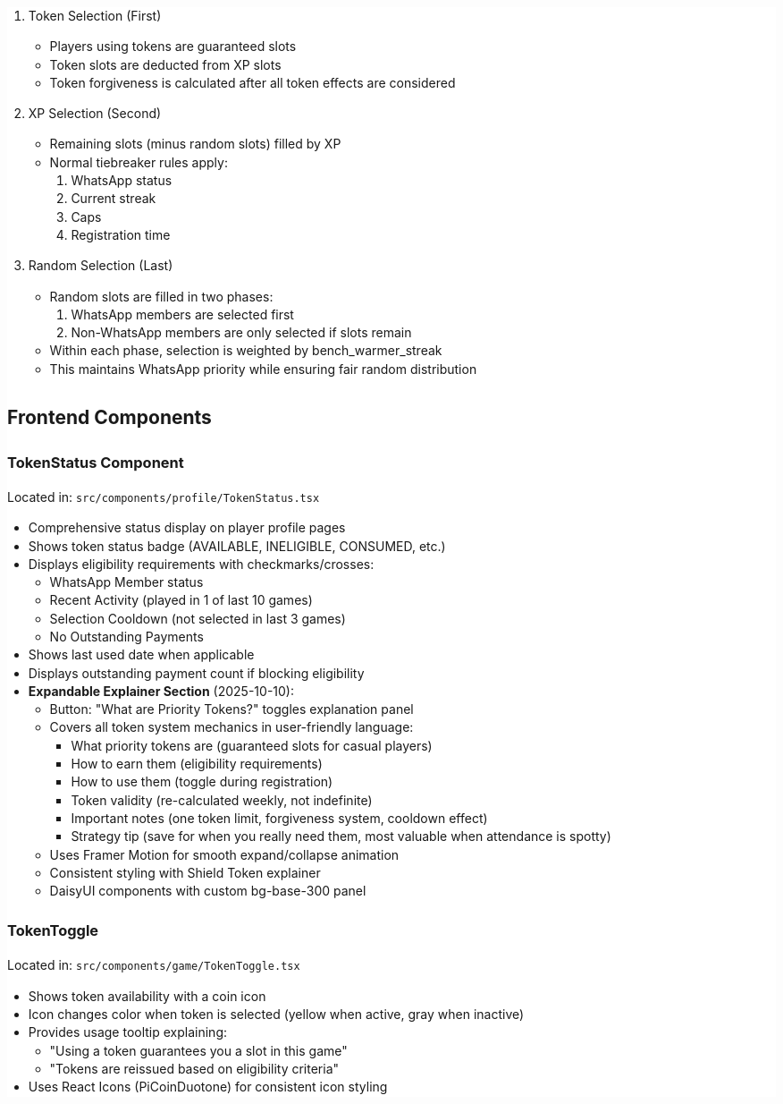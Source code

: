 1. Token Selection (First)
   - Players using tokens are guaranteed slots
   - Token slots are deducted from XP slots
   - Token forgiveness is calculated after all token effects are considered

2. XP Selection (Second)
   - Remaining slots (minus random slots) filled by XP
   - Normal tiebreaker rules apply:
     1. WhatsApp status
     2. Current streak
     3. Caps
     4. Registration time

3. Random Selection (Last)
   - Random slots are filled in two phases:
     1. WhatsApp members are selected first
     2. Non-WhatsApp members are only selected if slots remain
   - Within each phase, selection is weighted by bench_warmer_streak
   - This maintains WhatsApp priority while ensuring fair random distribution

## Frontend Components

### TokenStatus Component
Located in: `src/components/profile/TokenStatus.tsx`
- Comprehensive status display on player profile pages
- Shows token status badge (AVAILABLE, INELIGIBLE, CONSUMED, etc.)
- Displays eligibility requirements with checkmarks/crosses:
  - WhatsApp Member status
  - Recent Activity (played in 1 of last 10 games)
  - Selection Cooldown (not selected in last 3 games)
  - No Outstanding Payments
- Shows last used date when applicable
- Displays outstanding payment count if blocking eligibility
- **Expandable Explainer Section** (2025-10-10):
  - Button: "What are Priority Tokens?" toggles explanation panel
  - Covers all token system mechanics in user-friendly language:
    - What priority tokens are (guaranteed slots for casual players)
    - How to earn them (eligibility requirements)
    - How to use them (toggle during registration)
    - Token validity (re-calculated weekly, not indefinite)
    - Important notes (one token limit, forgiveness system, cooldown effect)
    - Strategy tip (save for when you really need them, most valuable when attendance is spotty)
  - Uses Framer Motion for smooth expand/collapse animation
  - Consistent styling with Shield Token explainer
  - DaisyUI components with custom bg-base-300 panel

### TokenToggle
Located in: `src/components/game/TokenToggle.tsx`
- Shows token availability with a coin icon
- Icon changes color when token is selected (yellow when active, gray when inactive)
- Provides usage tooltip explaining:
  - "Using a token guarantees you a slot in this game"
  - "Tokens are reissued based on eligibility criteria"
- Uses React Icons (PiCoinDuotone) for consistent icon styling
